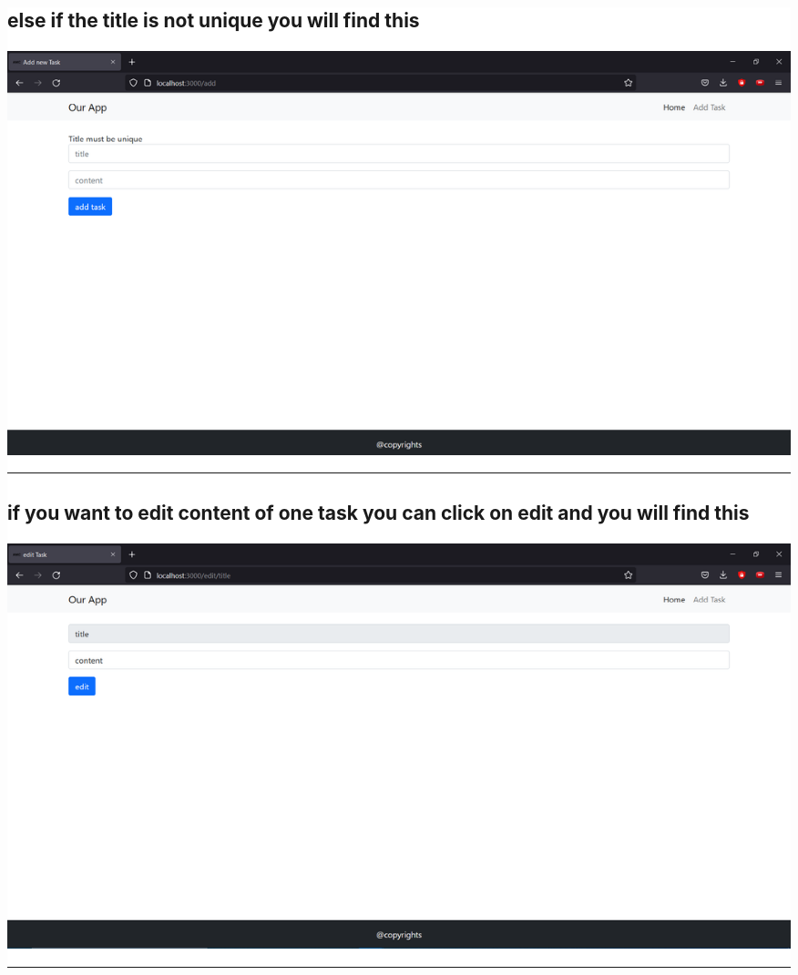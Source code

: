 ## else if the title is not unique you will find this

<img width=100% src="Screenshots/4.png" alt="logo">
   <hr>

## if you want to edit content of one task you can click on edit and you will find this

<img width=100% src="Screenshots/5.png" alt="logo">
    <hr>
  